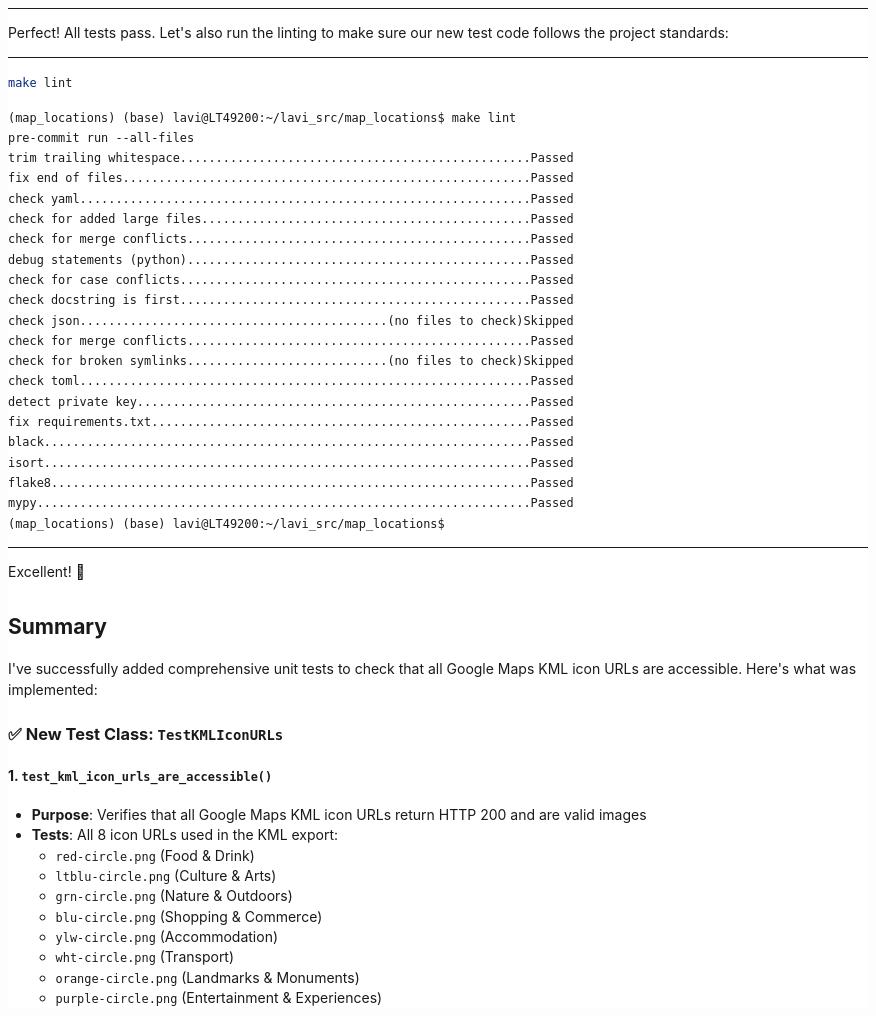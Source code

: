 
---

Perfect! All tests pass. Let's also run the linting to make sure our new test code follows the project standards:


---

```bash
make lint
```

```
(map_locations) (base) lavi@LT49200:~/lavi_src/map_locations$ make lint
pre-commit run --all-files
trim trailing whitespace.................................................Passed
fix end of files.........................................................Passed
check yaml...............................................................Passed
check for added large files..............................................Passed
check for merge conflicts................................................Passed
debug statements (python)................................................Passed
check for case conflicts.................................................Passed
check docstring is first.................................................Passed
check json...........................................(no files to check)Skipped
check for merge conflicts................................................Passed
check for broken symlinks............................(no files to check)Skipped
check toml...............................................................Passed
detect private key.......................................................Passed
fix requirements.txt.....................................................Passed
black....................................................................Passed
isort....................................................................Passed
flake8...................................................................Passed
mypy.....................................................................Passed
(map_locations) (base) lavi@LT49200:~/lavi_src/map_locations$
```

---

Excellent! 🎉

## Summary

I've successfully added comprehensive unit tests to check that all Google Maps KML icon URLs are accessible. Here's what was implemented:

### ✅ **New Test Class: `TestKMLIconURLs`**

#### **1. `test_kml_icon_urls_are_accessible()`**
- **Purpose**: Verifies that all Google Maps KML icon URLs return HTTP 200 and are valid images
- **Tests**: All 8 icon URLs used in the KML export:
  - `red-circle.png` (Food & Drink)
  - `ltblu-circle.png` (Culture & Arts)
  - `grn-circle.png` (Nature & Outdoors)
  - `blu-circle.png` (Shopping & Commerce)
  - `ylw-circle.png` (Accommodation)
  - `wht-circle.png` (Transport)
  - `orange-circle.png` (Landmarks & Monuments)
  - `purple-circle.png` (Entertainment & Experiences)
